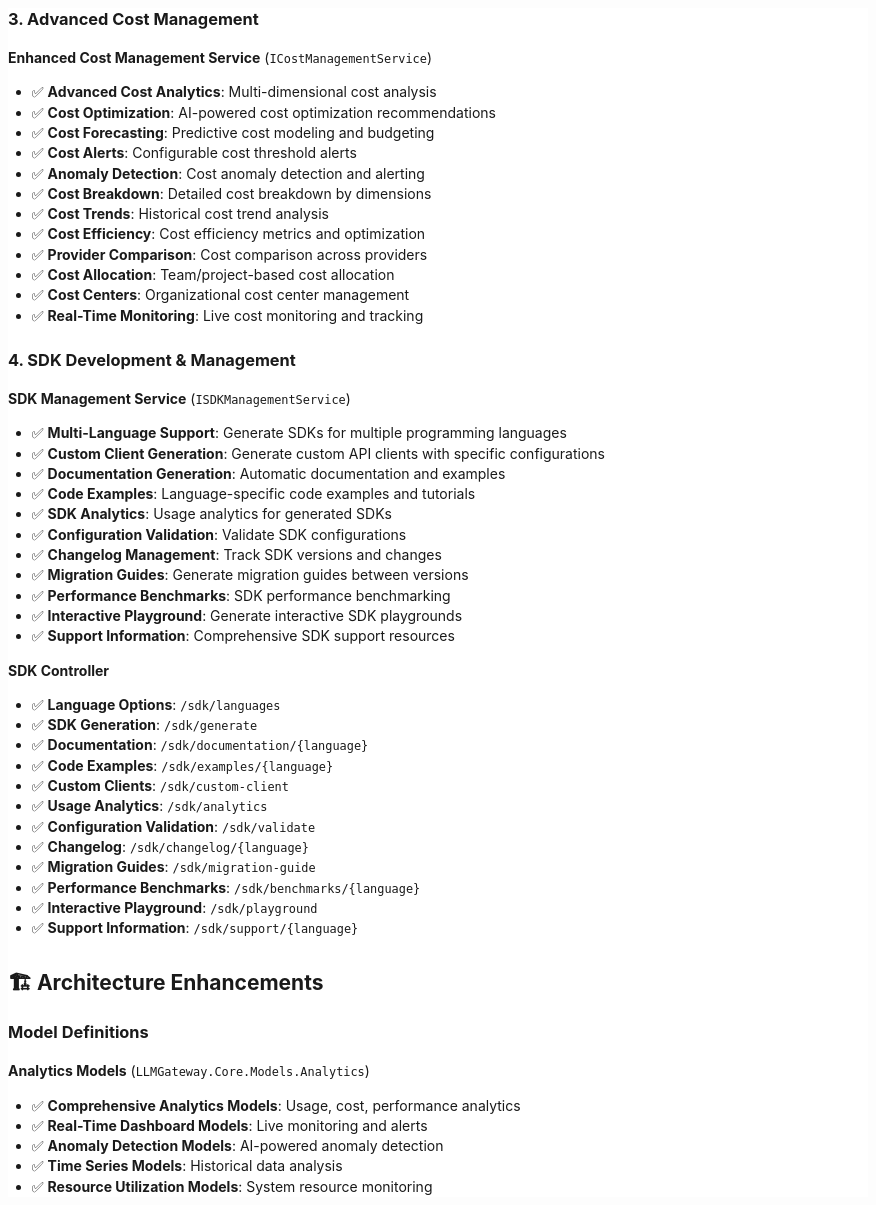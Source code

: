 ### 3. **Advanced Cost Management**

**Enhanced Cost Management Service** (`ICostManagementService`)
- ✅ **Advanced Cost Analytics**: Multi-dimensional cost analysis
- ✅ **Cost Optimization**: AI-powered cost optimization recommendations
- ✅ **Cost Forecasting**: Predictive cost modeling and budgeting
- ✅ **Cost Alerts**: Configurable cost threshold alerts
- ✅ **Anomaly Detection**: Cost anomaly detection and alerting
- ✅ **Cost Breakdown**: Detailed cost breakdown by dimensions
- ✅ **Cost Trends**: Historical cost trend analysis
- ✅ **Cost Efficiency**: Cost efficiency metrics and optimization
- ✅ **Provider Comparison**: Cost comparison across providers
- ✅ **Cost Allocation**: Team/project-based cost allocation
- ✅ **Cost Centers**: Organizational cost center management
- ✅ **Real-Time Monitoring**: Live cost monitoring and tracking

### 4. **SDK Development & Management**

**SDK Management Service** (`ISDKManagementService`)
- ✅ **Multi-Language Support**: Generate SDKs for multiple programming languages
- ✅ **Custom Client Generation**: Generate custom API clients with specific configurations
- ✅ **Documentation Generation**: Automatic documentation and examples
- ✅ **Code Examples**: Language-specific code examples and tutorials
- ✅ **SDK Analytics**: Usage analytics for generated SDKs
- ✅ **Configuration Validation**: Validate SDK configurations
- ✅ **Changelog Management**: Track SDK versions and changes
- ✅ **Migration Guides**: Generate migration guides between versions
- ✅ **Performance Benchmarks**: SDK performance benchmarking
- ✅ **Interactive Playground**: Generate interactive SDK playgrounds
- ✅ **Support Information**: Comprehensive SDK support resources

**SDK Controller**
- ✅ **Language Options**: `/sdk/languages`
- ✅ **SDK Generation**: `/sdk/generate`
- ✅ **Documentation**: `/sdk/documentation/{language}`
- ✅ **Code Examples**: `/sdk/examples/{language}`
- ✅ **Custom Clients**: `/sdk/custom-client`
- ✅ **Usage Analytics**: `/sdk/analytics`
- ✅ **Configuration Validation**: `/sdk/validate`
- ✅ **Changelog**: `/sdk/changelog/{language}`
- ✅ **Migration Guides**: `/sdk/migration-guide`
- ✅ **Performance Benchmarks**: `/sdk/benchmarks/{language}`
- ✅ **Interactive Playground**: `/sdk/playground`
- ✅ **Support Information**: `/sdk/support/{language}`

## 🏗️ **Architecture Enhancements**

### Model Definitions

**Analytics Models** (`LLMGateway.Core.Models.Analytics`)
- ✅ **Comprehensive Analytics Models**: Usage, cost, performance analytics
- ✅ **Real-Time Dashboard Models**: Live monitoring and alerts
- ✅ **Anomaly Detection Models**: AI-powered anomaly detection
- ✅ **Time Series Models**: Historical data analysis
- ✅ **Resource Utilization Models**: System resource monitoring
